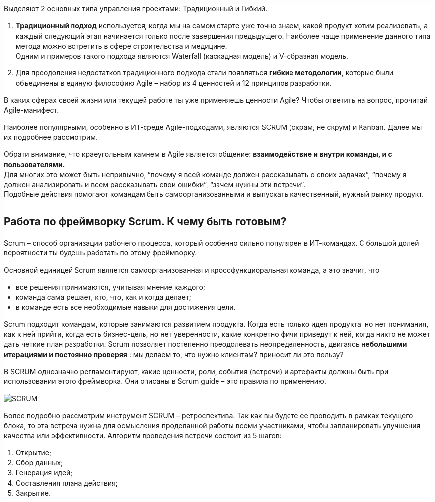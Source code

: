 Выделяют 2 основных типа управления проектами: Традиционный и Гибкий. 

1. **Традиционный подход** используется, когда мы на самом старте уже точно знаем, какой продукт хотим реализовать, а каждый следующий этап начинается только после завершения предыдущего. Наиболее чаще применение данного типа метода можно встретить в сфере строительства и медицине.  
Одним и примеров такого подхода являются Waterfall (каскадная модель) и V-образная модель. 
 
2. Для преодоления недостатков традиционного подхода стали появляться **гибкие методологии**, которые были объединены в единую философию Agile – набор из 4 ценностей и 12 принципов разработки.  

В каких сферах своей жизни или текущей работе ты уже применяешь ценности Agile? Чтобы ответить на вопрос, прочитай Agile-манифест.  

Наиболее популярными, особенно в ИТ-среде Agile-подходами, являются SCRUM (скрам, не скрум) и Kanban. Далее мы их подробнее рассмотрим. 
 
Обрати внимание, что краеугольным камнем в Agile является общение: **взаимодействие и внутри команды, и с пользователями.**  
Для многих это может быть непривычно, “почему я всей команде должен рассказывать о своих задачах”, “почему я должен анализировать и всем рассказывать свои ошибки”, “зачем нужны эти встречи”.   
Подобные действия помогают командам быть самоорганизованными и выпускать качественный, нужный рынку продукт. 

## Работа по фреймворку Scrum. К чему быть готовым?   
Scrum – способ организации рабочего процесса, который особенно сильно популярен в ИТ-командах. С большой долей вероятности ты будешь работать по этому фреймворку.
 
Основной единицей Scrum является самоорганизованная и кроссфункциоральная команда, а это значит, что  
- все решения принимаются, учитывая мнение каждого;  
- команда сама решает, кто, что, как и когда делает;  
- в команде есть все необходимые навыки для достижения цели.  

Scrum подходит командам, которые занимаются развитием продукта. Когда есть только идея продукта, но нет понимания, как к ней прийти, когда есть бизнес-цель, но нет уверенности, какие конкретно фичи приведут к ней, когда никто не может дать четкие план разработки. Scrum позволяет постепенно преодолевать неопределенность, двигаясь **небольшими итерациями и постоянно проверяя** : мы делаем то, что нужно клиентам? приносит ли это пользу?
 
В SCRUM однозначно регламентируют, какие ценности, роли, события (встречи) и артефакты должны быть при использовании этого фреймворка. Они описаны в Scrum guide – это правила по применению.  

 ![SCRUM](misc/images/CT05.01.png) 

Более подробно рассмотрим инструмент SCRUM – ретроспектива. Так как вы будете ее проводить в рамках текущего блока, то эта встреча нужна для осмысления проделанной работы всеми участниками, чтобы запланировать улучшения качества или эффективности.
Алгоритм проведения встречи состоит из 5 шагов: 

1. Открытие;  
2. Сбор данных;  
3. Генерация идей;   
4. Составления плана действия;   
5. Закрытие.  
